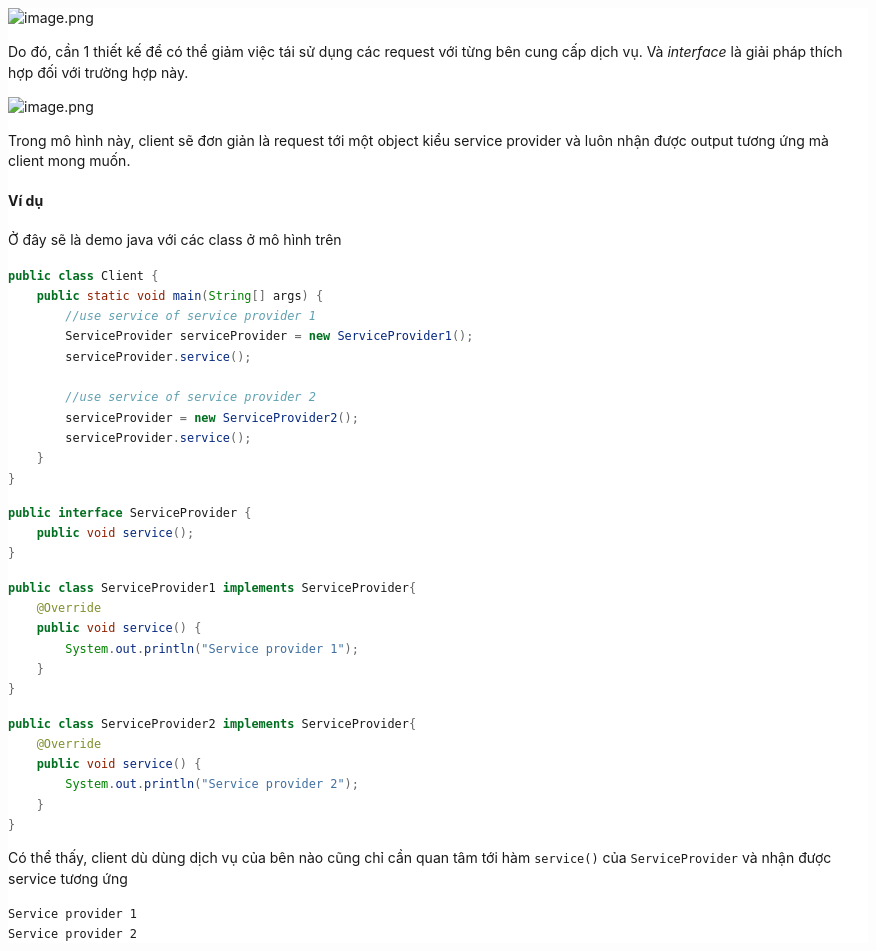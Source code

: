 ![image.png](https://images.viblo.asia/d9feccd3-44fc-4807-9c7b-110384d05d93.png)

Do đó, cần 1 thiết kế để có thể giảm việc tái sử dụng các request với từng bên cung cấp dịch vụ. Và *interface* là giải pháp thích hợp đối với trường hợp này.

![image.png](https://images.viblo.asia/ad6d12e6-c7f0-4003-b3b4-d59830a94deb.png)

Trong mô hình này, client sẽ đơn giản là request tới một object kiểu service provider và luôn nhận được output tương ứng mà client mong muốn. 

#### Ví dụ
Ở đây sẽ là demo java với các class ở mô hình trên
```java
public class Client {
    public static void main(String[] args) {
        //use service of service provider 1
        ServiceProvider serviceProvider = new ServiceProvider1();
        serviceProvider.service();

        //use service of service provider 2
        serviceProvider = new ServiceProvider2();
        serviceProvider.service();
    }
}
```

```java
public interface ServiceProvider {
    public void service();
}
```

```java
public class ServiceProvider1 implements ServiceProvider{
    @Override
    public void service() {
        System.out.println("Service provider 1");
    }
}
```
```java
public class ServiceProvider2 implements ServiceProvider{
    @Override
    public void service() {
        System.out.println("Service provider 2");
    }
}
```
Có thể thấy, client dù dùng dịch vụ của bên nào cũng chỉ cần quan tâm tới hàm `service()` của `ServiceProvider` và nhận được service tương ứng

```bash
Service provider 1
Service provider 2
```
 
